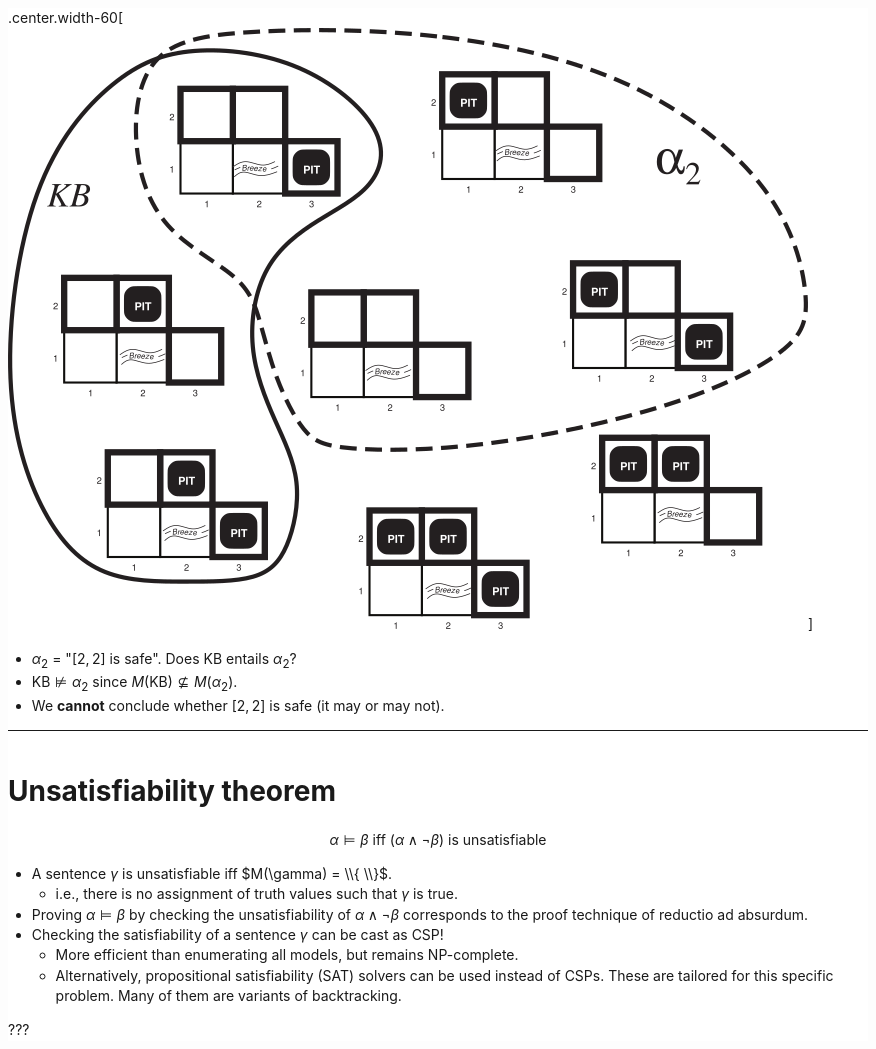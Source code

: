 .center.width-60[![](figures/archives-lec-csp/wumpus-noentailment.png)]

- $\alpha_2$ = "$[2,2]$ is safe". Does $\text{KB}$ entails $\alpha_2$?
- $\text{KB} \nvDash \alpha_2$ since $M(\text{KB})  \nsubseteq M(\alpha_2)$.
- We **cannot** conclude whether $[2,2]$ is safe (it may or may not).

---

# Unsatisfiability theorem

$$\alpha \vDash \beta \text{ iff } (\alpha \wedge \lnot \beta) \text{ is unsatisfiable}$$

- A sentence $\gamma$ is unsatisfiable iff $M(\gamma) = \\{ \\}$.
    - i.e., there is no assignment of truth values such that $\gamma$ is true.
- Proving $\alpha \vDash \beta$ by checking the unsatisfiability of $\alpha \wedge \lnot \beta$ corresponds to the proof technique of reductio ad absurdum.
- Checking the satisfiability of a sentence $\gamma$ can be cast as CSP!
    - More efficient than enumerating all models, but remains NP-complete.
    - Alternatively, propositional satisfiability (SAT) solvers can be used instead of CSPs. These are tailored for this specific problem. Many of them are variants of backtracking.

???
